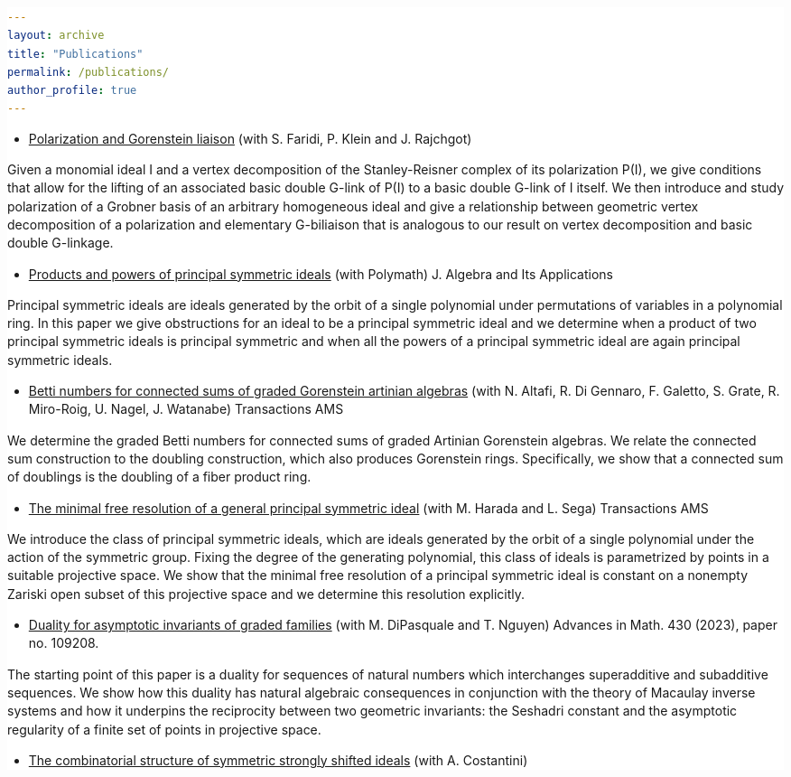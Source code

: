 ```yaml
---
layout: archive
title: "Publications"
permalink: /publications/
author_profile: true
---
```


* [Polarization and Gorenstein liaison](https://arxiv.org/pdf/2406.19985) (with S. Faridi, P. Klein and J. Rajchgot)

Given a monomial ideal I and a vertex decomposition of the Stanley-Reisner complex of its polarization P(I), we give conditions that allow for the lifting of an associated basic double G-link of P(I) to a basic double G-link of I itself. We then introduce and study polarization of a Grobner basis of an arbitrary homogeneous ideal and give a relationship between geometric vertex decomposition of a polarization and elementary G-biliaison that is analogous to our result on vertex decomposition and basic double G-linkage.

* [Products and powers of principal symmetric ideals](https://arxiv.org/pdf/2402.16214) (with Polymath) J. Algebra and Its Applications

Principal symmetric ideals are ideals generated by the orbit of a single polynomial under permutations of variables in a polynomial ring. In this paper we give obstructions for an ideal to be a principal symmetric ideal and we determine when a product of two principal symmetric ideals is principal symmetric and when all the powers of a principal symmetric ideal are again principal symmetric ideals. 

* [Betti numbers for connected sums of graded Gorenstein artinian algebras](https://arxiv.org/pdf/2401.10492) (with  N. Altafi, R. Di Gennaro, F. Galetto, S. Grate, R. Miro-Roig, U. Nagel, J. Watanabe) Transactions AMS

We determine the graded Betti numbers for connected sums of graded Artinian Gorenstein algebras. We relate the connected sum construction to the doubling construction, which also produces Gorenstein rings. Specifically, we show that a connected sum of doublings is the doubling of a fiber product ring.

* [The minimal free resolution of a general principal symmetric ideal](https://arxiv.org/pdf/2308.03141.pdf) (with M. Harada and L. Sega) Transactions AMS

We introduce the class of principal symmetric ideals, which are ideals generated by the orbit of a single polynomial under the action of the symmetric group. Fixing the degree of the generating polynomial, this class of ideals is parametrized by points in a suitable projective space. We show that the minimal free resolution of a principal symmetric ideal is constant on a nonempty Zariski open subset of this projective space and we determine this resolution explicitly.

* [Duality for asymptotic invariants of graded families](https://arxiv.org/pdf/2208.11110.pdf) (with M. DiPasquale and T. Nguyen) Advances in Math. 430 (2023), paper no. 109208.

The starting point of this paper is a duality for sequences of natural numbers which interchanges superadditive and subadditive sequences. We show how this duality has natural algebraic consequences in conjunction with the theory of Macaulay inverse systems and how it underpins the reciprocity between two geometric invariants: the Seshadri constant and the asymptotic regularity of a finite set of points in projective space.

* [The combinatorial structure of symmetric strongly shifted ideals](https://arxiv.org/pdf/2208.10476.pdf) (with A. Costantini)

